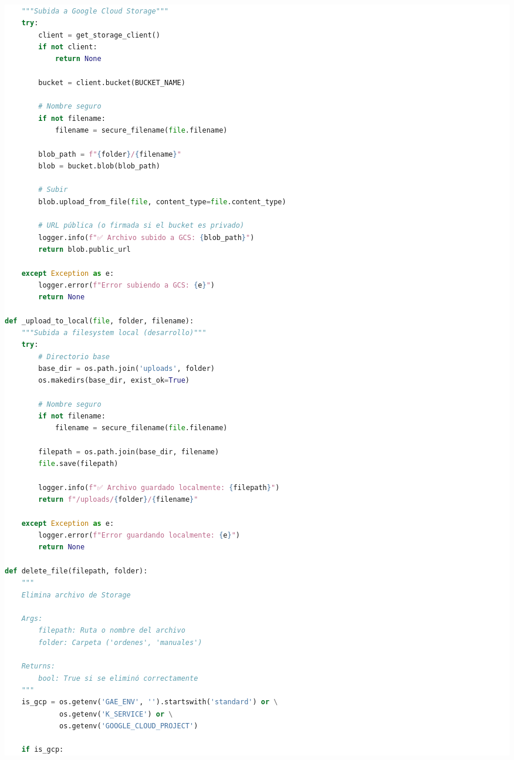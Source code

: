 ```python
    """Subida a Google Cloud Storage"""
    try:
        client = get_storage_client()
        if not client:
            return None
        
        bucket = client.bucket(BUCKET_NAME)
        
        # Nombre seguro
        if not filename:
            filename = secure_filename(file.filename)
        
        blob_path = f"{folder}/{filename}"
        blob = bucket.blob(blob_path)
        
        # Subir
        blob.upload_from_file(file, content_type=file.content_type)
        
        # URL pública (o firmada si el bucket es privado)
        logger.info(f"✅ Archivo subido a GCS: {blob_path}")
        return blob.public_url
        
    except Exception as e:
        logger.error(f"Error subiendo a GCS: {e}")
        return None

def _upload_to_local(file, folder, filename):
    """Subida a filesystem local (desarrollo)"""
    try:
        # Directorio base
        base_dir = os.path.join('uploads', folder)
        os.makedirs(base_dir, exist_ok=True)
        
        # Nombre seguro
        if not filename:
            filename = secure_filename(file.filename)
        
        filepath = os.path.join(base_dir, filename)
        file.save(filepath)
        
        logger.info(f"✅ Archivo guardado localmente: {filepath}")
        return f"/uploads/{folder}/{filename}"
        
    except Exception as e:
        logger.error(f"Error guardando localmente: {e}")
        return None

def delete_file(filepath, folder):
    """
    Elimina archivo de Storage
    
    Args:
        filepath: Ruta o nombre del archivo
        folder: Carpeta ('ordenes', 'manuales')
    
    Returns:
        bool: True si se eliminó correctamente
    """
    is_gcp = os.getenv('GAE_ENV', '').startswith('standard') or \
             os.getenv('K_SERVICE') or \
             os.getenv('GOOGLE_CLOUD_PROJECT')
    
    if is_gcp:
```